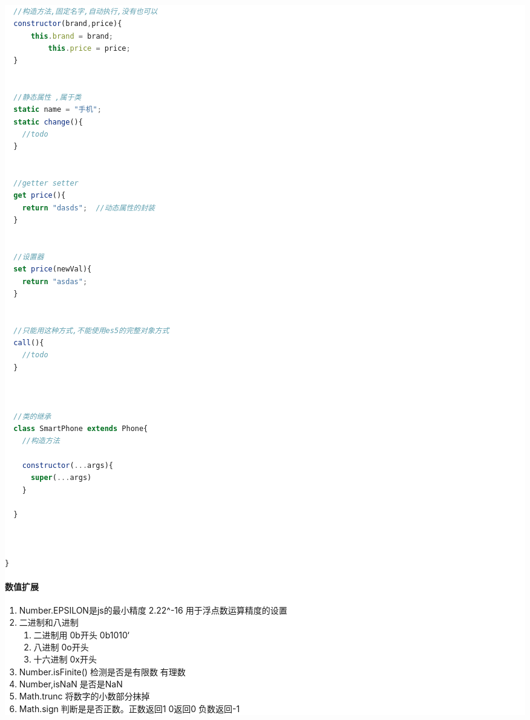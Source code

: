    ```javascript
     //构造方法,固定名字,自动执行,没有也可以
     constructor(brand,price){
         this.brand = brand;
    		 this.price = price;
     }
     
     
     //静态属性 ,属于类
     static name = "手机";
     static change(){
       //todo
     }
     
     
     //getter setter
     get price(){
       return "dasds";  //动态属性的封装
     }
     
     
     //设置器
     set price(newVal){
       return "asdas"; 
     }
     
     
     //只能用这种方式,不能使用es5的完整对象方式
     call(){
       //todo
     }
     
     
     
     //类的继承
     class SmartPhone extends Phone{
       //构造方法
       
       constructor(...args){
         super(...args)
       }
       
     }
     
     
     
   }
   ```

#### 数值扩展

1. Number.EPSILON是js的最小精度 2.22^-16 用于浮点数运算精度的设置 
2. 二进制和八进制
   1. 二进制用 0b开头  0b1010‘
   2. 八进制 0o开头
   3. 十六进制 0x开头
3. Number.isFinite() 检测是否是有限数 有理数
4. Number,isNaN 是否是NaN
5. Math.trunc 将数字的小数部分抹掉 
6. Math.sign 判断是是否正数。正数返回1 0返回0 负数返回-1
